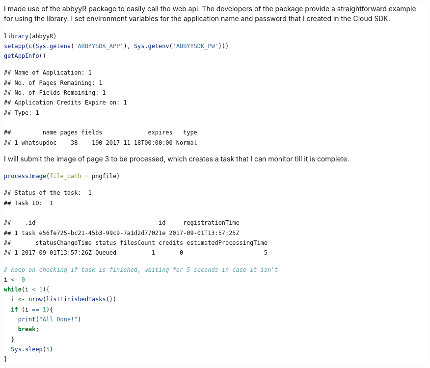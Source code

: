 I made use of the [abbyyR](https://github.com/soodoku/abbyyR) package to easily call the web api. The developers of the package provide a straightforward [example](http://soodoku.github.io/abbyyR/articles/example.html) for using the library. I set environment variables for the application name and password that I created in the Cloud SDK.

``` r
library(abbyyR)
setapp(c(Sys.getenv('ABBYYSDK_APP'), Sys.getenv('ABBYYSDK_PW')))
getAppInfo()
```

    ## Name of Application: 1
    ## No. of Pages Remaining: 1
    ## No. of Fields Remaining: 1
    ## Application Credits Expire on: 1
    ## Type: 1

    ##         name pages fields             expires   type
    ## 1 whatsupdoc    38    190 2017-11-18T00:00:00 Normal

I will submit the image of page 3 to be processed, which creates a task that I can monitor till it is complete.

``` r
processImage(file_path = pngfile)
```

    ## Status of the task:  1 
    ## Task ID:  1

    ##    .id                                   id     registrationTime
    ## 1 task e56fe725-bc21-45b3-99c9-7a1d2d77021e 2017-09-01T13:57:25Z
    ##       statusChangeTime status filesCount credits estimatedProcessingTime
    ## 1 2017-09-01T13:57:26Z Queued          1       0                       5

``` r
# keep on checking if task is finished, waiting for 5 seconds in case it isn't
i <- 0
while(i < 1){
  i <- nrow(listFinishedTasks())
  if (i == 1){
    print("All Done!")
    break;
  }
  Sys.sleep(5)
}
```

